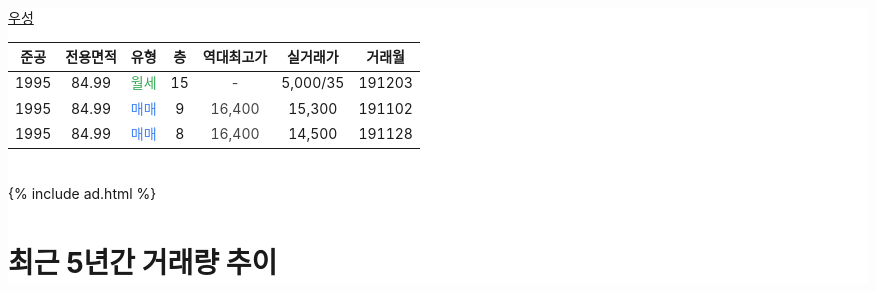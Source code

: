[우성](https://search.naver.com/search.naver?query=%EC%A0%84%EB%9D%BC%EB%B6%81%EB%8F%84+%EB%82%A8%EC%9B%90%EC%8B%9C+%EB%8F%84%ED%86%B5%EB%8F%99+%EC%9A%B0%EC%84%B1)

|준공|전용면적|유형|층|역대최고가|실거래가|거래월|
|:---:|:---:|:---:|:---:|:---:|:---:|:---:|
|1995|84.99|<span style="color:#34a853">월세</span>|15|<span style="color:#444444">-</span>|5,000/35|191203|
|1995|84.99|<span style="color:#4285f3">매매</span>|9|<span style="color:#444444">16,400</span>|15,300|191102|
|1995|84.99|<span style="color:#4285f3">매매</span>|8|<span style="color:#444444">16,400</span>|14,500|191128|


<br>
{% include ad.html %}
<br>

# 최근 5년간 거래량 추이


<div style="width:100%;">
    <canvas id="deal_progress" height="200"></canvas>
</div>

<script>
new Chart(document.getElementById("deal_progress"), {
    type: 'line',
    data: {
        labels: ['201501','201502','201503','201504','201505','201506','201507','201508','201509','201510','201511','201512','201601','201602','201603','201604','201605','201606','201607','201608','201609','201610','201611','201612','201701','201702','201703','201704','201705','201706','201707','201708','201709','201710','201711','201712','201801','201802','201803','201804','201805','201806','201807','201808','201809','201810','201811','201812','201901','201902','201903','201904','201905','201906','201907','201908','201909','201910','201911','201912','202001'],
        datasets: [{
            label: '매매',
            pointRadius: 1,
            data: [11, 7, 8, 9, 9, 1, 9, 5, 3, 7, 8, 4, 2, 6, 9, 4, 6, 6, 3, 2, 8, 10, 9, 5, 7, 8, 2, 3, 8, 3, 5, 3, 1, 6, 6, 5, 6, 3, 9, 3, 4, 6, 1, 6, 6, 7, 8, 4, 3, 3, 6, 5, 6, 5, 1, 7, 6, 2, 10, 2, 1],
            borderColor: "rgba(255, 201, 14, 1)",
            backgroundColor: "rgba(255, 201, 14, 0.5)",
            fill: false,
            lineTension: 0
        },{
            label: '전월세',
            pointRadius: 1,
            data: [44, 33, 68, 47, 31, 34, 54, 31, 32, 43, 74, 82, 44, 42, 64, 38, 31, 40, 50, 32, 27, 36, 69, 69, 43, 49, 55, 38, 33, 39, 57, 29, 39, 35, 59, 39, 47, 41, 47, 32, 33, 28, 33, 21, 22, 40, 72, 46, 41, 41, 48, 24, 27, 25, 53, 27, 25, 46, 93, 59, 12],
            borderColor: "rgba(0, 141, 185, 1)",
            backgroundColor: "rgba(0, 141, 185, 0.5)",
            fill: false,
            lineTension: 0
        }
        ]
    },
    options: {
        responsive: true,
        title: {
            display: false
        },
        tooltips: {
            mode: 'index',
            intersect: false
        },
        hover: {